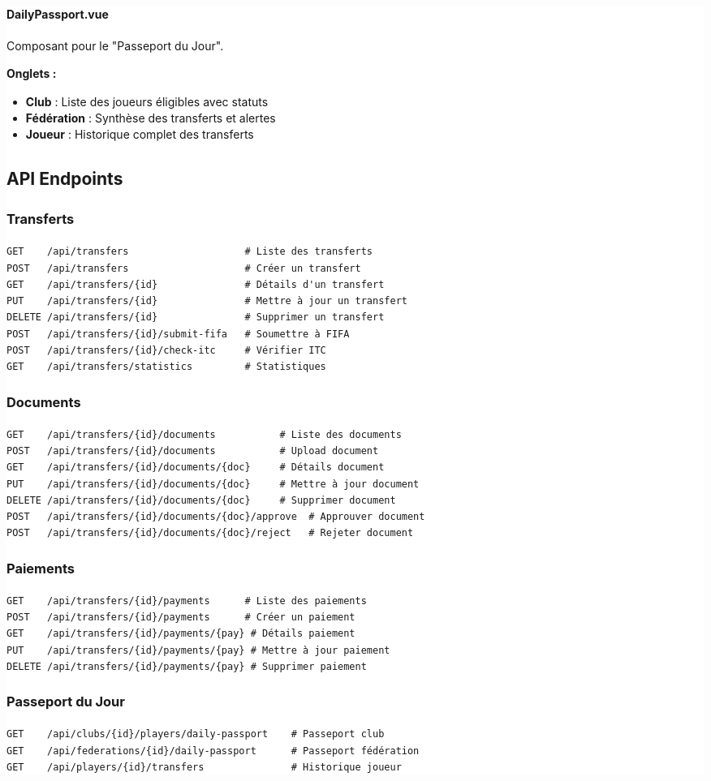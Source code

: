 #### DailyPassport.vue

Composant pour le "Passeport du Jour".

**Onglets :**

-   **Club** : Liste des joueurs éligibles avec statuts
-   **Fédération** : Synthèse des transferts et alertes
-   **Joueur** : Historique complet des transferts

## API Endpoints

### Transferts

```
GET    /api/transfers                    # Liste des transferts
POST   /api/transfers                    # Créer un transfert
GET    /api/transfers/{id}               # Détails d'un transfert
PUT    /api/transfers/{id}               # Mettre à jour un transfert
DELETE /api/transfers/{id}               # Supprimer un transfert
POST   /api/transfers/{id}/submit-fifa   # Soumettre à FIFA
POST   /api/transfers/{id}/check-itc     # Vérifier ITC
GET    /api/transfers/statistics         # Statistiques
```

### Documents

```
GET    /api/transfers/{id}/documents           # Liste des documents
POST   /api/transfers/{id}/documents           # Upload document
GET    /api/transfers/{id}/documents/{doc}     # Détails document
PUT    /api/transfers/{id}/documents/{doc}     # Mettre à jour document
DELETE /api/transfers/{id}/documents/{doc}     # Supprimer document
POST   /api/transfers/{id}/documents/{doc}/approve  # Approuver document
POST   /api/transfers/{id}/documents/{doc}/reject   # Rejeter document
```

### Paiements

```
GET    /api/transfers/{id}/payments      # Liste des paiements
POST   /api/transfers/{id}/payments      # Créer un paiement
GET    /api/transfers/{id}/payments/{pay} # Détails paiement
PUT    /api/transfers/{id}/payments/{pay} # Mettre à jour paiement
DELETE /api/transfers/{id}/payments/{pay} # Supprimer paiement
```

### Passeport du Jour

```
GET    /api/clubs/{id}/players/daily-passport    # Passeport club
GET    /api/federations/{id}/daily-passport      # Passeport fédération
GET    /api/players/{id}/transfers               # Historique joueur
```

